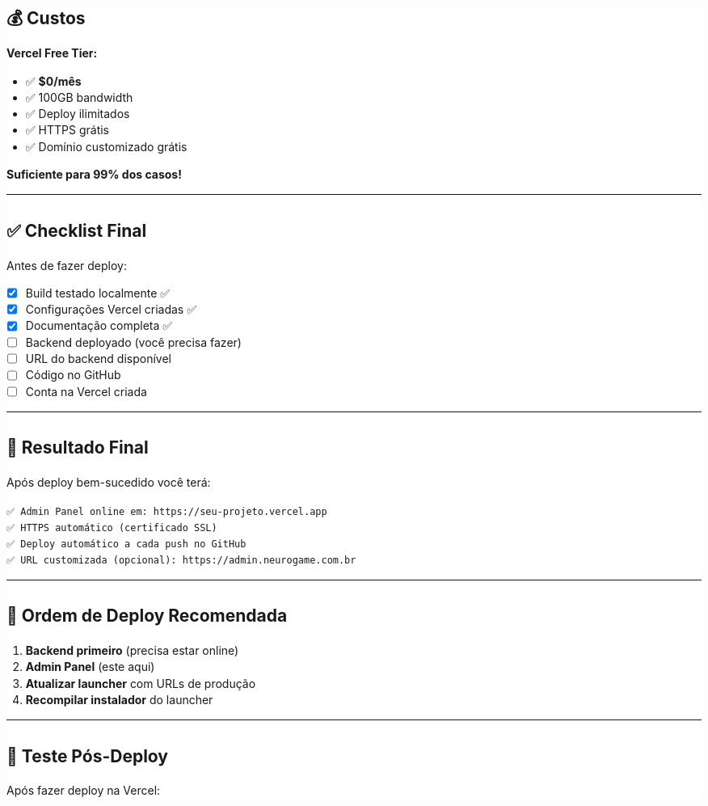 ## 💰 Custos

**Vercel Free Tier:**
- ✅ **$0/mês**
- ✅ 100GB bandwidth
- ✅ Deploy ilimitados
- ✅ HTTPS grátis
- ✅ Domínio customizado grátis

**Suficiente para 99% dos casos!**

---

## ✅ Checklist Final

Antes de fazer deploy:

- [x] Build testado localmente ✅
- [x] Configurações Vercel criadas ✅
- [x] Documentação completa ✅
- [ ] Backend deployado (você precisa fazer)
- [ ] URL do backend disponível
- [ ] Código no GitHub
- [ ] Conta na Vercel criada

---

## 🎯 Resultado Final

Após deploy bem-sucedido você terá:

```
✅ Admin Panel online em: https://seu-projeto.vercel.app
✅ HTTPS automático (certificado SSL)
✅ Deploy automático a cada push no GitHub
✅ URL customizada (opcional): https://admin.neurogame.com.br
```

---

## 🚦 Ordem de Deploy Recomendada

1. **Backend primeiro** (precisa estar online)
2. **Admin Panel** (este aqui)
3. **Atualizar launcher** com URLs de produção
4. **Recompilar instalador** do launcher

---

## 📱 Teste Pós-Deploy

Após fazer deploy na Vercel:
